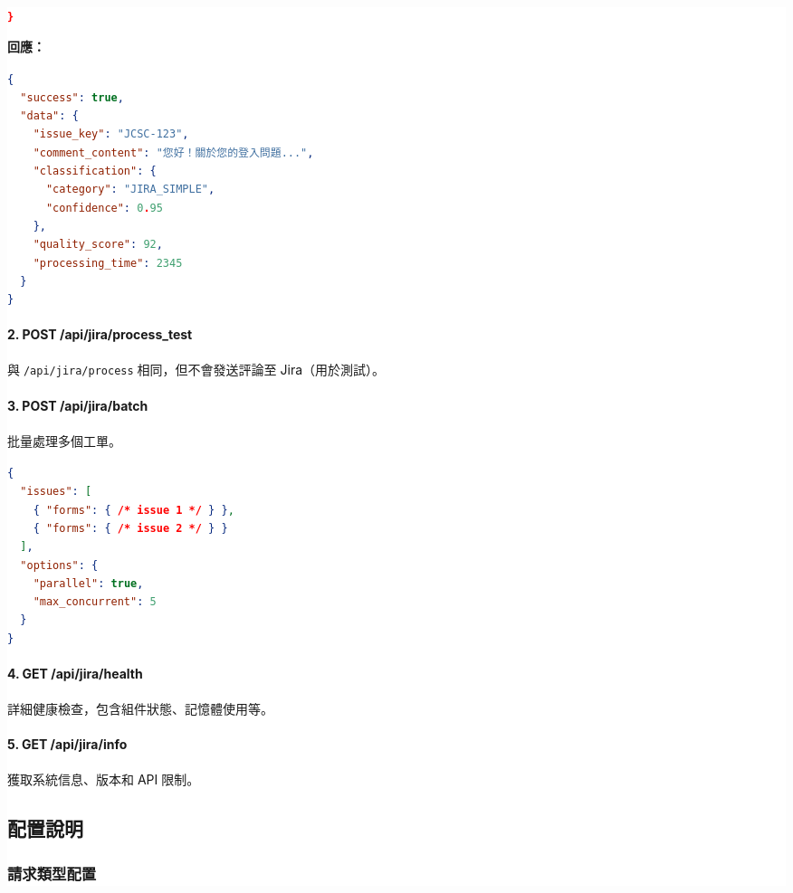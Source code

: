 ```json
}
```

**回應：**

```json
{
  "success": true,
  "data": {
    "issue_key": "JCSC-123",
    "comment_content": "您好！關於您的登入問題...",
    "classification": {
      "category": "JIRA_SIMPLE",
      "confidence": 0.95
    },
    "quality_score": 92,
    "processing_time": 2345
  }
}
```

#### 2. POST /api/jira/process_test

與 `/api/jira/process` 相同，但不會發送評論至 Jira（用於測試）。

#### 3. POST /api/jira/batch

批量處理多個工單。

```json
{
  "issues": [
    { "forms": { /* issue 1 */ } },
    { "forms": { /* issue 2 */ } }
  ],
  "options": {
    "parallel": true,
    "max_concurrent": 5
  }
}
```

#### 4. GET /api/jira/health

詳細健康檢查，包含組件狀態、記憶體使用等。

#### 5. GET /api/jira/info

獲取系統信息、版本和 API 限制。

## 配置說明

### 請求類型配置
